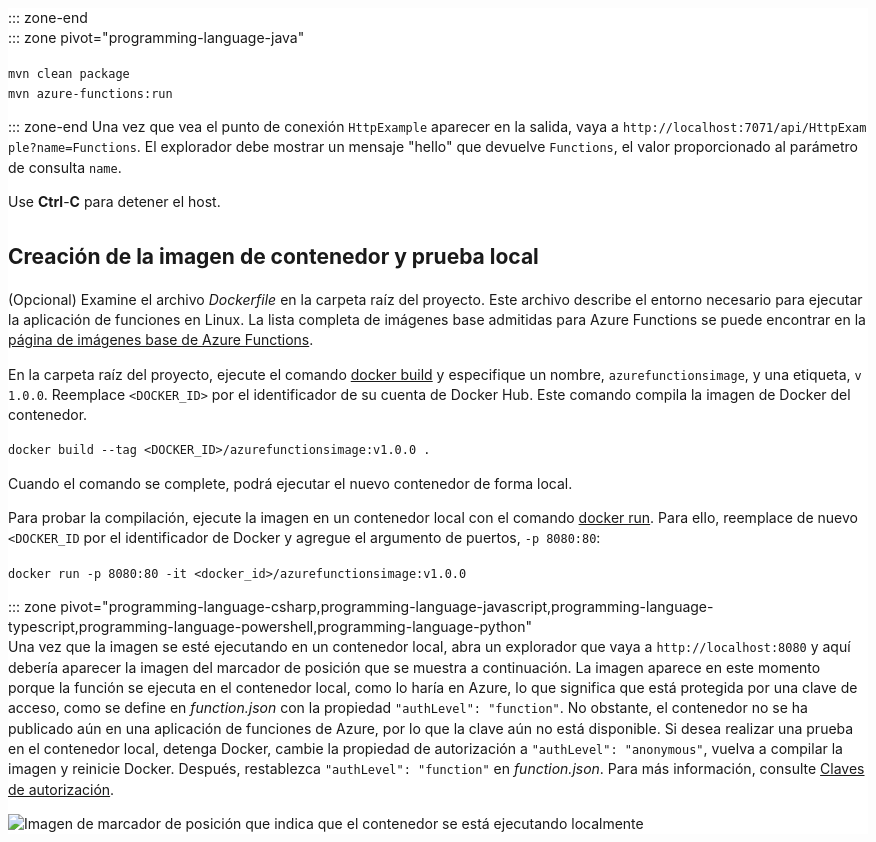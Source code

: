 ```
```
::: zone-end  
::: zone pivot="programming-language-java"  
```
mvn clean package  
mvn azure-functions:run
```
::: zone-end
Una vez que vea el punto de conexión `HttpExample` aparecer en la salida, vaya a `http://localhost:7071/api/HttpExample?name=Functions`. El explorador debe mostrar un mensaje "hello" que devuelve `Functions`, el valor proporcionado al parámetro de consulta `name`.

Use **Ctrl**-**C** para detener el host.

## <a name="build-the-container-image-and-test-locally"></a>Creación de la imagen de contenedor y prueba local

(Opcional) Examine el archivo *Dockerfile* en la carpeta raíz del proyecto. Este archivo describe el entorno necesario para ejecutar la aplicación de funciones en Linux.  La lista completa de imágenes base admitidas para Azure Functions se puede encontrar en la [página de imágenes base de Azure Functions](https://hub.docker.com/_/microsoft-azure-functions-base).
    
En la carpeta raíz del proyecto, ejecute el comando [docker build](https://docs.docker.com/engine/reference/commandline/build/) y especifique un nombre, `azurefunctionsimage`, y una etiqueta, `v1.0.0`. Reemplace `<DOCKER_ID>` por el identificador de su cuenta de Docker Hub. Este comando compila la imagen de Docker del contenedor.

```
docker build --tag <DOCKER_ID>/azurefunctionsimage:v1.0.0 .
```

Cuando el comando se complete, podrá ejecutar el nuevo contenedor de forma local.
    
Para probar la compilación, ejecute la imagen en un contenedor local con el comando [docker run](https://docs.docker.com/engine/reference/commandline/run/). Para ello, reemplace de nuevo `<DOCKER_ID` por el identificador de Docker y agregue el argumento de puertos, `-p 8080:80`:

```
docker run -p 8080:80 -it <docker_id>/azurefunctionsimage:v1.0.0
```

::: zone pivot="programming-language-csharp,programming-language-javascript,programming-language-typescript,programming-language-powershell,programming-language-python"  
Una vez que la imagen se esté ejecutando en un contenedor local, abra un explorador que vaya a `http://localhost:8080` y aquí debería aparecer la imagen del marcador de posición que se muestra a continuación. La imagen aparece en este momento porque la función se ejecuta en el contenedor local, como lo haría en Azure, lo que significa que está protegida por una clave de acceso, como se define en *function.json* con la propiedad `"authLevel": "function"`. No obstante, el contenedor no se ha publicado aún en una aplicación de funciones de Azure, por lo que la clave aún no está disponible. Si desea realizar una prueba en el contenedor local, detenga Docker, cambie la propiedad de autorización a `"authLevel": "anonymous"`, vuelva a compilar la imagen y reinicie Docker. Después, restablezca `"authLevel": "function"` en *function.json*. Para más información, consulte [Claves de autorización](functions-bindings-http-webhook-trigger.md#authorization-keys).

![Imagen de marcador de posición que indica que el contenedor se está ejecutando localmente](./media/functions-create-function-linux-custom-image/run-image-local-success.png)
